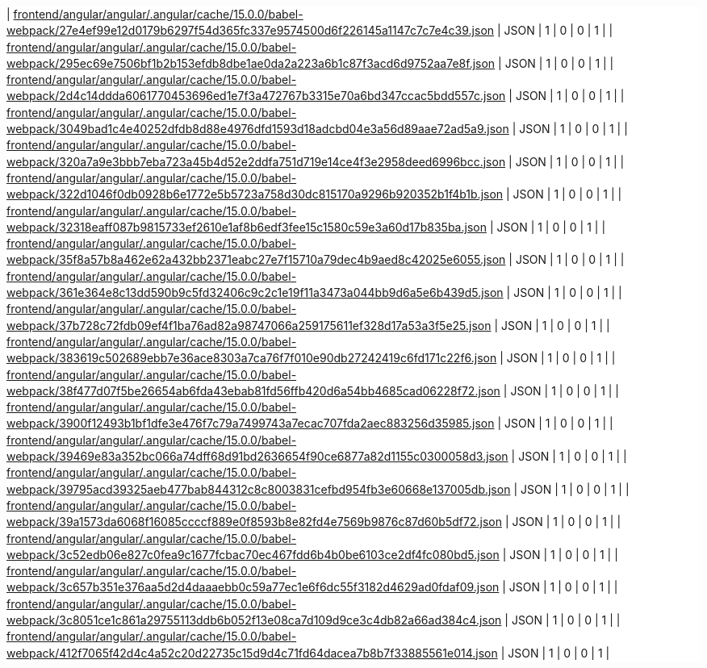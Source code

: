 | [frontend/angular/angular/.angular/cache/15.0.0/babel-webpack/27e4ef99e12d0179b6297f54d365fc337e9574500d6f226145a1147c7c7e4c39.json](/frontend/angular/angular/.angular/cache/15.0.0/babel-webpack/27e4ef99e12d0179b6297f54d365fc337e9574500d6f226145a1147c7c7e4c39.json) | JSON | 1 | 0 | 0 | 1 |
| [frontend/angular/angular/.angular/cache/15.0.0/babel-webpack/295ec69e7506bf1b2b153efdb8dbe1ae0da2a223a6b1c87f3acd6d9752aa7e8f.json](/frontend/angular/angular/.angular/cache/15.0.0/babel-webpack/295ec69e7506bf1b2b153efdb8dbe1ae0da2a223a6b1c87f3acd6d9752aa7e8f.json) | JSON | 1 | 0 | 0 | 1 |
| [frontend/angular/angular/.angular/cache/15.0.0/babel-webpack/2d4c14ddda6061770453696ed1e7f3a472767b3315e70a6bd347ccac5bdd557c.json](/frontend/angular/angular/.angular/cache/15.0.0/babel-webpack/2d4c14ddda6061770453696ed1e7f3a472767b3315e70a6bd347ccac5bdd557c.json) | JSON | 1 | 0 | 0 | 1 |
| [frontend/angular/angular/.angular/cache/15.0.0/babel-webpack/3049bad1c4e40252dfdb8d88e4976dfd1593d18adcbd04e3a56d89aae72ad5a9.json](/frontend/angular/angular/.angular/cache/15.0.0/babel-webpack/3049bad1c4e40252dfdb8d88e4976dfd1593d18adcbd04e3a56d89aae72ad5a9.json) | JSON | 1 | 0 | 0 | 1 |
| [frontend/angular/angular/.angular/cache/15.0.0/babel-webpack/320a7a9e3bbb7eba723a45b4d52e2ddfa751d719e14ce4f3e2958deed6996bcc.json](/frontend/angular/angular/.angular/cache/15.0.0/babel-webpack/320a7a9e3bbb7eba723a45b4d52e2ddfa751d719e14ce4f3e2958deed6996bcc.json) | JSON | 1 | 0 | 0 | 1 |
| [frontend/angular/angular/.angular/cache/15.0.0/babel-webpack/322d1046f0db0928b6e1772e5b5723a758d30dc815170a9296b920352b1f4b1b.json](/frontend/angular/angular/.angular/cache/15.0.0/babel-webpack/322d1046f0db0928b6e1772e5b5723a758d30dc815170a9296b920352b1f4b1b.json) | JSON | 1 | 0 | 0 | 1 |
| [frontend/angular/angular/.angular/cache/15.0.0/babel-webpack/32318eaff087b9815733ef2610e1af8b6edf3fee15c1580c59e3a60d17b835ba.json](/frontend/angular/angular/.angular/cache/15.0.0/babel-webpack/32318eaff087b9815733ef2610e1af8b6edf3fee15c1580c59e3a60d17b835ba.json) | JSON | 1 | 0 | 0 | 1 |
| [frontend/angular/angular/.angular/cache/15.0.0/babel-webpack/35f8a57b8a462e62a432bb2371eabc27e7f15710a79dec4b9aed8c42025e6055.json](/frontend/angular/angular/.angular/cache/15.0.0/babel-webpack/35f8a57b8a462e62a432bb2371eabc27e7f15710a79dec4b9aed8c42025e6055.json) | JSON | 1 | 0 | 0 | 1 |
| [frontend/angular/angular/.angular/cache/15.0.0/babel-webpack/361e364e8c13dd590b9c5fd32406c9c2c1e19f11a3473a044bb9d6a5e6b439d5.json](/frontend/angular/angular/.angular/cache/15.0.0/babel-webpack/361e364e8c13dd590b9c5fd32406c9c2c1e19f11a3473a044bb9d6a5e6b439d5.json) | JSON | 1 | 0 | 0 | 1 |
| [frontend/angular/angular/.angular/cache/15.0.0/babel-webpack/37b728c72fdb09ef4f1ba76ad82a98747066a259175611ef328d17a53a3f5e25.json](/frontend/angular/angular/.angular/cache/15.0.0/babel-webpack/37b728c72fdb09ef4f1ba76ad82a98747066a259175611ef328d17a53a3f5e25.json) | JSON | 1 | 0 | 0 | 1 |
| [frontend/angular/angular/.angular/cache/15.0.0/babel-webpack/383619c502689ebb7e36ace8303a7ca76f7f010e90db27242419c6fd171c22f6.json](/frontend/angular/angular/.angular/cache/15.0.0/babel-webpack/383619c502689ebb7e36ace8303a7ca76f7f010e90db27242419c6fd171c22f6.json) | JSON | 1 | 0 | 0 | 1 |
| [frontend/angular/angular/.angular/cache/15.0.0/babel-webpack/38f477d07f5be26654ab6fda43ebab81fd56ffb420d6a54bb4685cad06228f72.json](/frontend/angular/angular/.angular/cache/15.0.0/babel-webpack/38f477d07f5be26654ab6fda43ebab81fd56ffb420d6a54bb4685cad06228f72.json) | JSON | 1 | 0 | 0 | 1 |
| [frontend/angular/angular/.angular/cache/15.0.0/babel-webpack/3900f12493b1bf1dfe3e476f7c79a7499743a7ecac707fda2aec883256d35985.json](/frontend/angular/angular/.angular/cache/15.0.0/babel-webpack/3900f12493b1bf1dfe3e476f7c79a7499743a7ecac707fda2aec883256d35985.json) | JSON | 1 | 0 | 0 | 1 |
| [frontend/angular/angular/.angular/cache/15.0.0/babel-webpack/39469e83a352bc066a74dff68d91bd2636654f90ce6877a82d1155c0300058d3.json](/frontend/angular/angular/.angular/cache/15.0.0/babel-webpack/39469e83a352bc066a74dff68d91bd2636654f90ce6877a82d1155c0300058d3.json) | JSON | 1 | 0 | 0 | 1 |
| [frontend/angular/angular/.angular/cache/15.0.0/babel-webpack/39795acd39325aeb477bab844312c8c8003831cefbd954fb3e60668e137005db.json](/frontend/angular/angular/.angular/cache/15.0.0/babel-webpack/39795acd39325aeb477bab844312c8c8003831cefbd954fb3e60668e137005db.json) | JSON | 1 | 0 | 0 | 1 |
| [frontend/angular/angular/.angular/cache/15.0.0/babel-webpack/39a1573da6068f16085ccccf889e0f8593b8e82fd4e7569b9876c87d60b5df72.json](/frontend/angular/angular/.angular/cache/15.0.0/babel-webpack/39a1573da6068f16085ccccf889e0f8593b8e82fd4e7569b9876c87d60b5df72.json) | JSON | 1 | 0 | 0 | 1 |
| [frontend/angular/angular/.angular/cache/15.0.0/babel-webpack/3c52edb06e827c0fea9c1677fcbac70ec467fdd6b4b0be6103ce2df4fc080bd5.json](/frontend/angular/angular/.angular/cache/15.0.0/babel-webpack/3c52edb06e827c0fea9c1677fcbac70ec467fdd6b4b0be6103ce2df4fc080bd5.json) | JSON | 1 | 0 | 0 | 1 |
| [frontend/angular/angular/.angular/cache/15.0.0/babel-webpack/3c657b351e376aa5d2d4daaaebb0c59a77ec1e6f6dc55f3182d4629ad0fdaf09.json](/frontend/angular/angular/.angular/cache/15.0.0/babel-webpack/3c657b351e376aa5d2d4daaaebb0c59a77ec1e6f6dc55f3182d4629ad0fdaf09.json) | JSON | 1 | 0 | 0 | 1 |
| [frontend/angular/angular/.angular/cache/15.0.0/babel-webpack/3c8051ce1c861a29755113ddb6b052f13e08ca7d109d9ce3c4db82a66ad384c4.json](/frontend/angular/angular/.angular/cache/15.0.0/babel-webpack/3c8051ce1c861a29755113ddb6b052f13e08ca7d109d9ce3c4db82a66ad384c4.json) | JSON | 1 | 0 | 0 | 1 |
| [frontend/angular/angular/.angular/cache/15.0.0/babel-webpack/412f7065f42d4c4a52c20d22735c15d9d4c71fd64dacea7b8b7f33885561e014.json](/frontend/angular/angular/.angular/cache/15.0.0/babel-webpack/412f7065f42d4c4a52c20d22735c15d9d4c71fd64dacea7b8b7f33885561e014.json) | JSON | 1 | 0 | 0 | 1 |